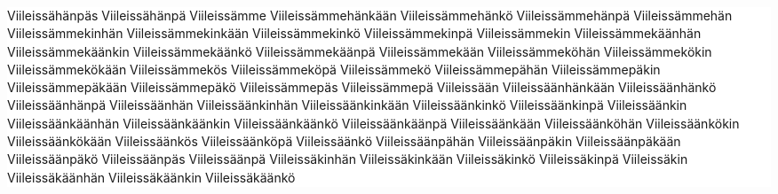 Viileissähänpäs
Viileissähänpä
Viileissämme
Viileissämmehänkään
Viileissämmehänkö
Viileissämmehänpä
Viileissämmehän
Viileissämmekinhän
Viileissämmekinkään
Viileissämmekinkö
Viileissämmekinpä
Viileissämmekin
Viileissämmekäänhän
Viileissämmekäänkin
Viileissämmekäänkö
Viileissämmekäänpä
Viileissämmekään
Viileissämmeköhän
Viileissämmekökin
Viileissämmekökään
Viileissämmekös
Viileissämmeköpä
Viileissämmekö
Viileissämmepähän
Viileissämmepäkin
Viileissämmepäkään
Viileissämmepäkö
Viileissämmepäs
Viileissämmepä
Viileissään
Viileissäänhänkään
Viileissäänhänkö
Viileissäänhänpä
Viileissäänhän
Viileissäänkinhän
Viileissäänkinkään
Viileissäänkinkö
Viileissäänkinpä
Viileissäänkin
Viileissäänkäänhän
Viileissäänkäänkin
Viileissäänkäänkö
Viileissäänkäänpä
Viileissäänkään
Viileissäänköhän
Viileissäänkökin
Viileissäänkökään
Viileissäänkös
Viileissäänköpä
Viileissäänkö
Viileissäänpähän
Viileissäänpäkin
Viileissäänpäkään
Viileissäänpäkö
Viileissäänpäs
Viileissäänpä
Viileissäkinhän
Viileissäkinkään
Viileissäkinkö
Viileissäkinpä
Viileissäkin
Viileissäkäänhän
Viileissäkäänkin
Viileissäkäänkö